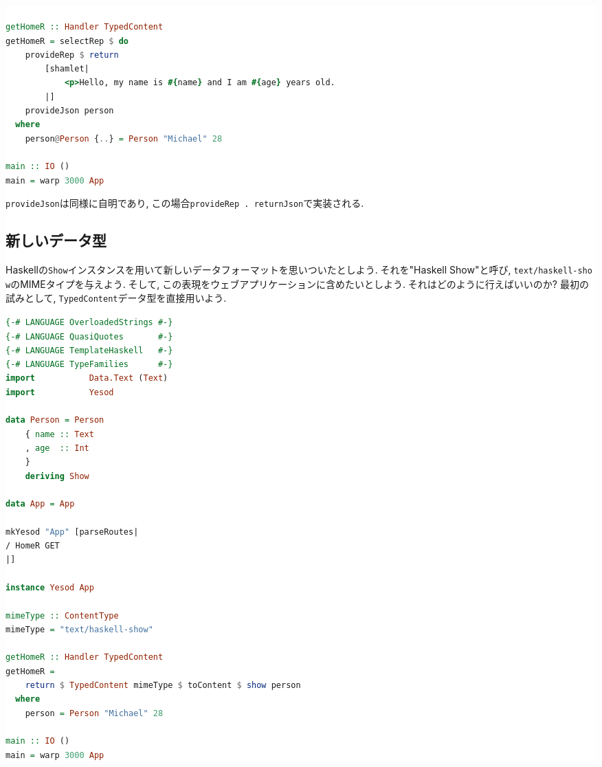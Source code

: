 ``` haskell

getHomeR :: Handler TypedContent
getHomeR = selectRep $ do
    provideRep $ return
        [shamlet|
            <p>Hello, my name is #{name} and I am #{age} years old.
        |]
    provideJson person
  where
    person@Person {..} = Person "Michael" 28

main :: IO ()
main = warp 3000 App
```

`provideJson`は同様に自明であり, この場合`provideRep . returnJson`で実装される. 

## 新しいデータ型

Haskellの`Show`インスタンスを用いて新しいデータフォーマットを思いついたとしよう. それを"Haskell Show"と呼び, `text/haskell-show`のMIMEタイプを与えよう. そして, この表現をウェブアプリケーションに含めたいとしよう. それはどのように行えばいいのか? 最初の試みとして, `TypedContent`データ型を直接用いよう. 

``` haskell
{-# LANGUAGE OverloadedStrings #-}
{-# LANGUAGE QuasiQuotes       #-}
{-# LANGUAGE TemplateHaskell   #-}
{-# LANGUAGE TypeFamilies      #-}
import           Data.Text (Text)
import           Yesod

data Person = Person
    { name :: Text
    , age  :: Int
    }
    deriving Show

data App = App

mkYesod "App" [parseRoutes|
/ HomeR GET
|]

instance Yesod App

mimeType :: ContentType
mimeType = "text/haskell-show"

getHomeR :: Handler TypedContent
getHomeR =
    return $ TypedContent mimeType $ toContent $ show person
  where
    person = Person "Michael" 28

main :: IO ()
main = warp 3000 App
```
